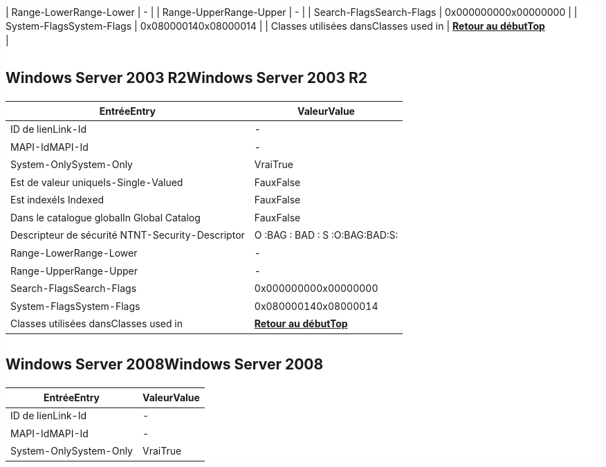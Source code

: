 | <span data-ttu-id="cdddf-195">Range-Lower</span><span class="sxs-lookup"><span data-stu-id="cdddf-195">Range-Lower</span></span>            | \-                              |
| <span data-ttu-id="cdddf-196">Range-Upper</span><span class="sxs-lookup"><span data-stu-id="cdddf-196">Range-Upper</span></span>            | \-                              |
| <span data-ttu-id="cdddf-197">Search-Flags</span><span class="sxs-lookup"><span data-stu-id="cdddf-197">Search-Flags</span></span>           | <span data-ttu-id="cdddf-198">0x00000000</span><span class="sxs-lookup"><span data-stu-id="cdddf-198">0x00000000</span></span>                      |
| <span data-ttu-id="cdddf-199">System-Flags</span><span class="sxs-lookup"><span data-stu-id="cdddf-199">System-Flags</span></span>           | <span data-ttu-id="cdddf-200">0x08000014</span><span class="sxs-lookup"><span data-stu-id="cdddf-200">0x08000014</span></span>                      |
| <span data-ttu-id="cdddf-201">Classes utilisées dans</span><span class="sxs-lookup"><span data-stu-id="cdddf-201">Classes used in</span></span>        | [<span data-ttu-id="cdddf-202">**Retour au début**</span><span class="sxs-lookup"><span data-stu-id="cdddf-202">**Top**</span></span>](c-top.md)<br/> |



## <a name="windows-server-2003-r2"></a><span data-ttu-id="cdddf-203">Windows Server 2003 R2</span><span class="sxs-lookup"><span data-stu-id="cdddf-203">Windows Server 2003 R2</span></span>



| <span data-ttu-id="cdddf-204">Entrée</span><span class="sxs-lookup"><span data-stu-id="cdddf-204">Entry</span></span> | <span data-ttu-id="cdddf-205">Valeur</span><span class="sxs-lookup"><span data-stu-id="cdddf-205">Value</span></span> |
|------------------------|---------------------------------|
| <span data-ttu-id="cdddf-206">ID de lien</span><span class="sxs-lookup"><span data-stu-id="cdddf-206">Link-Id</span></span>                | \-                              |
| <span data-ttu-id="cdddf-207">MAPI-Id</span><span class="sxs-lookup"><span data-stu-id="cdddf-207">MAPI-Id</span></span>                | \-                              |
| <span data-ttu-id="cdddf-208">System-Only</span><span class="sxs-lookup"><span data-stu-id="cdddf-208">System-Only</span></span>            | <span data-ttu-id="cdddf-209">Vrai</span><span class="sxs-lookup"><span data-stu-id="cdddf-209">True</span></span>                            |
| <span data-ttu-id="cdddf-210">Est de valeur unique</span><span class="sxs-lookup"><span data-stu-id="cdddf-210">Is-Single-Valued</span></span>       | <span data-ttu-id="cdddf-211">Faux</span><span class="sxs-lookup"><span data-stu-id="cdddf-211">False</span></span>                           |
| <span data-ttu-id="cdddf-212">Est indexé</span><span class="sxs-lookup"><span data-stu-id="cdddf-212">Is Indexed</span></span>             | <span data-ttu-id="cdddf-213">Faux</span><span class="sxs-lookup"><span data-stu-id="cdddf-213">False</span></span>                           |
| <span data-ttu-id="cdddf-214">Dans le catalogue global</span><span class="sxs-lookup"><span data-stu-id="cdddf-214">In Global Catalog</span></span>      | <span data-ttu-id="cdddf-215">Faux</span><span class="sxs-lookup"><span data-stu-id="cdddf-215">False</span></span>                           |
| <span data-ttu-id="cdddf-216">Descripteur de sécurité NT</span><span class="sxs-lookup"><span data-stu-id="cdddf-216">NT-Security-Descriptor</span></span> | <span data-ttu-id="cdddf-217">O :BAG : BAD : S :</span><span class="sxs-lookup"><span data-stu-id="cdddf-217">O:BAG:BAD:S:</span></span>                    |
| <span data-ttu-id="cdddf-218">Range-Lower</span><span class="sxs-lookup"><span data-stu-id="cdddf-218">Range-Lower</span></span>            | \-                              |
| <span data-ttu-id="cdddf-219">Range-Upper</span><span class="sxs-lookup"><span data-stu-id="cdddf-219">Range-Upper</span></span>            | \-                              |
| <span data-ttu-id="cdddf-220">Search-Flags</span><span class="sxs-lookup"><span data-stu-id="cdddf-220">Search-Flags</span></span>           | <span data-ttu-id="cdddf-221">0x00000000</span><span class="sxs-lookup"><span data-stu-id="cdddf-221">0x00000000</span></span>                      |
| <span data-ttu-id="cdddf-222">System-Flags</span><span class="sxs-lookup"><span data-stu-id="cdddf-222">System-Flags</span></span>           | <span data-ttu-id="cdddf-223">0x08000014</span><span class="sxs-lookup"><span data-stu-id="cdddf-223">0x08000014</span></span>                      |
| <span data-ttu-id="cdddf-224">Classes utilisées dans</span><span class="sxs-lookup"><span data-stu-id="cdddf-224">Classes used in</span></span>        | [<span data-ttu-id="cdddf-225">**Retour au début**</span><span class="sxs-lookup"><span data-stu-id="cdddf-225">**Top**</span></span>](c-top.md)<br/> |



## <a name="windows-server-2008"></a><span data-ttu-id="cdddf-226">Windows Server 2008</span><span class="sxs-lookup"><span data-stu-id="cdddf-226">Windows Server 2008</span></span>



| <span data-ttu-id="cdddf-227">Entrée</span><span class="sxs-lookup"><span data-stu-id="cdddf-227">Entry</span></span> | <span data-ttu-id="cdddf-228">Valeur</span><span class="sxs-lookup"><span data-stu-id="cdddf-228">Value</span></span> |
|------------------------|---------------------------------|
| <span data-ttu-id="cdddf-229">ID de lien</span><span class="sxs-lookup"><span data-stu-id="cdddf-229">Link-Id</span></span>                | \-                              |
| <span data-ttu-id="cdddf-230">MAPI-Id</span><span class="sxs-lookup"><span data-stu-id="cdddf-230">MAPI-Id</span></span>                | \-                              |
| <span data-ttu-id="cdddf-231">System-Only</span><span class="sxs-lookup"><span data-stu-id="cdddf-231">System-Only</span></span>            | <span data-ttu-id="cdddf-232">Vrai</span><span class="sxs-lookup"><span data-stu-id="cdddf-232">True</span></span>                            |